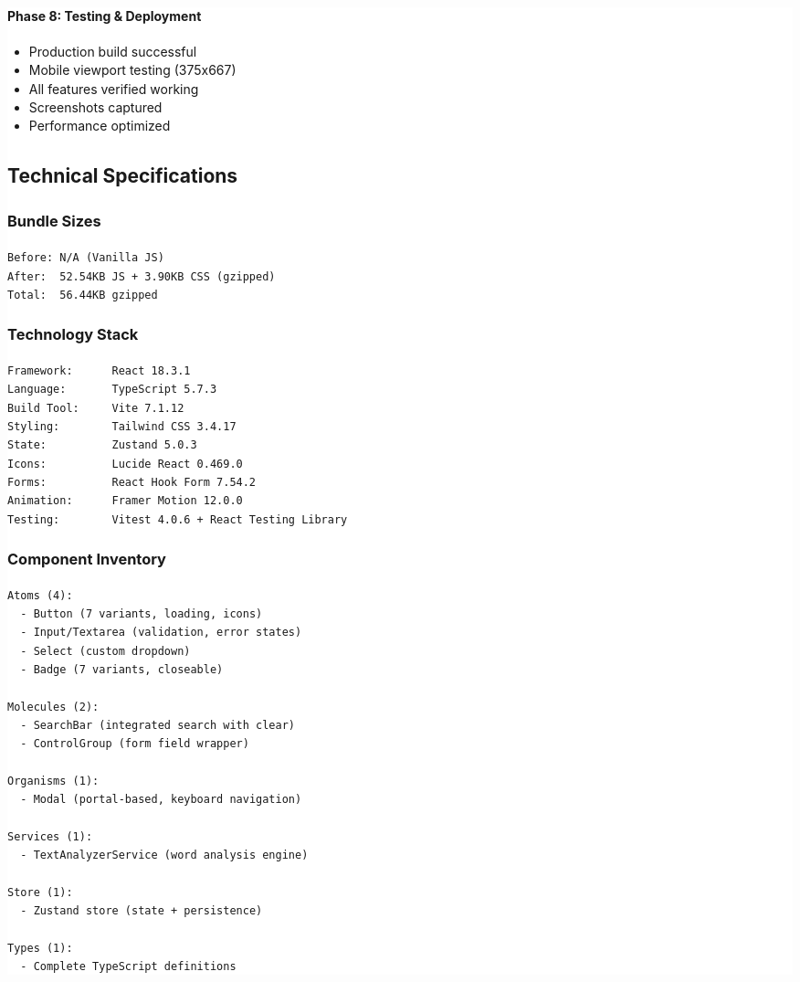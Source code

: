 #### Phase 8: Testing & Deployment
- Production build successful
- Mobile viewport testing (375x667)
- All features verified working
- Screenshots captured
- Performance optimized

## Technical Specifications

### Bundle Sizes
```
Before: N/A (Vanilla JS)
After:  52.54KB JS + 3.90KB CSS (gzipped)
Total:  56.44KB gzipped
```

### Technology Stack
```
Framework:      React 18.3.1
Language:       TypeScript 5.7.3
Build Tool:     Vite 7.1.12
Styling:        Tailwind CSS 3.4.17
State:          Zustand 5.0.3
Icons:          Lucide React 0.469.0
Forms:          React Hook Form 7.54.2
Animation:      Framer Motion 12.0.0
Testing:        Vitest 4.0.6 + React Testing Library
```

### Component Inventory
```
Atoms (4):
  - Button (7 variants, loading, icons)
  - Input/Textarea (validation, error states)
  - Select (custom dropdown)
  - Badge (7 variants, closeable)

Molecules (2):
  - SearchBar (integrated search with clear)
  - ControlGroup (form field wrapper)

Organisms (1):
  - Modal (portal-based, keyboard navigation)

Services (1):
  - TextAnalyzerService (word analysis engine)

Store (1):
  - Zustand store (state + persistence)

Types (1):
  - Complete TypeScript definitions
```
